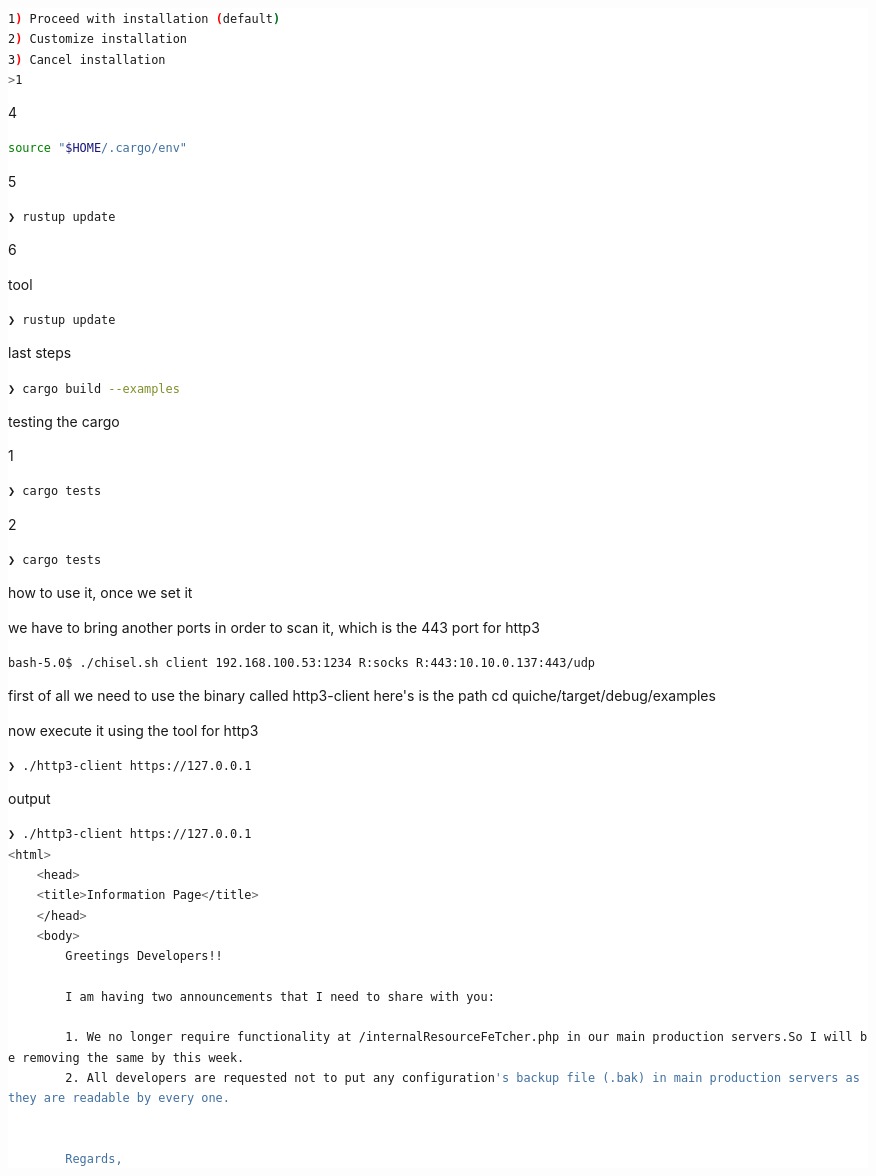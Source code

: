 ```bash
1) Proceed with installation (default)
2) Customize installation
3) Cancel installation
>1
```
4
```bash
source "$HOME/.cargo/env"
```

5

```bash
❯ rustup update
```
6

tool
```bash
❯ rustup update
```
last steps

```bash
❯ cargo build --examples
```
testing the cargo 

1
```bash
❯ cargo tests
```
2

```bash
❯ cargo tests
```
how to use it, once we set it 

we have to bring another ports in order to scan it, which is the 443 port for http3

```bash
bash-5.0$ ./chisel.sh client 192.168.100.53:1234 R:socks R:443:10.10.0.137:443/udp
```
first of all we need to use the binary called http3-client here's is the path
cd quiche/target/debug/examples

now execute it using the tool for http3

```bash
❯ ./http3-client https://127.0.0.1
```
output
```bash
❯ ./http3-client https://127.0.0.1
<html>
	<head>
	<title>Information Page</title>
	</head>
	<body>
		Greetings Developers!!
		
		I am having two announcements that I need to share with you:

		1. We no longer require functionality at /internalResourceFeTcher.php in our main production servers.So I will be removing the same by this week.
		2. All developers are requested not to put any configuration's backup file (.bak) in main production servers as they are readable by every one.


		Regards,
```